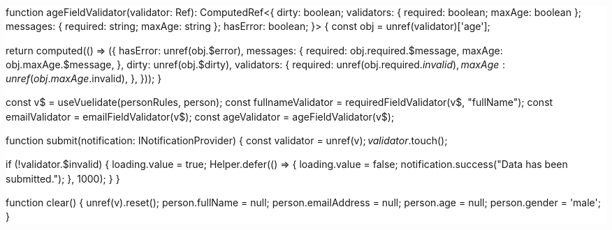 function ageFieldValidator(validator: Ref<Validation>): ComputedRef<{
  dirty: boolean;
  validators: { required: boolean; maxAge: boolean };
  messages: { required: string; maxAge: string };
  hasError: boolean;
}> {
  const obj = unref(validator)['age'];

  return computed(() => ({
    hasError: unref(obj.$error),
    messages: {
      required: obj.required.$message,
      maxAge: obj.maxAge.$message,
    },
    dirty: unref(obj.$dirty),
    validators: {
      required: unref(obj.required.$invalid),
      maxAge: unref(obj.maxAge.$invalid),
    },
  }));
}

const v$ = useVuelidate(personRules, person);
const fullnameValidator = requiredFieldValidator(v$, "fullName");
const emailValidator = emailFieldValidator(v$);
const ageValidator = ageFieldValidator(v$);

function submit(notification: INotificationProvider) {
  const validator = unref(v$);
  validator.$touch();

  if (!validator.$invalid) {
    loading.value = true;
    Helper.defer(() => {
      loading.value = false;
      notification.success("Data has been submitted.");
    }, 1000);
  }
}

function clear() {
  unref(v$).$reset();
  person.fullName = null;
  person.emailAddress = null;
  person.age = null;
  person.gender = 'male';
}
</script>
